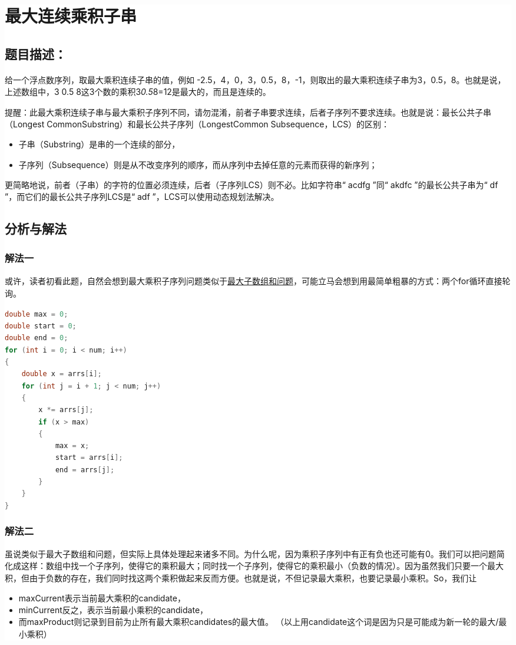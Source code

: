 # 最大连续乘积子串

## 题目描述：
给一个浮点数序列，取最大乘积连续子串的值，例如 -2.5，4，0，3，0.5，8，-1，则取出的最大乘积连续子串为3，0.5，8。也就是说，上述数组中，3 0.5 8这3个数的乘积3*0.5*8=12是最大的，而且是连续的。

提醒：此最大乘积连续子串与最大乘积子序列不同，请勿混淆，前者子串要求连续，后者子序列不要求连续。也就是说：最长公共子串（Longest CommonSubstring）和最长公共子序列（LongestCommon Subsequence，LCS）的区别：  

* 子串（Substring）是串的一个连续的部分，

* 子序列（Subsequence）则是从不改变序列的顺序，而从序列中去掉任意的元素而获得的新序列；  

更简略地说，前者（子串）的字符的位置必须连续，后者（子序列LCS）则不必。比如字符串“ acdfg ”同“ akdfc ”的最长公共子串为“ df ”，而它们的最长公共子序列LCS是“ adf ”，LCS可以使用动态规划法解决。  

## 分析与解法

### 解法一  

或许，读者初看此题，自然会想到最大乘积子序列问题类似于[最大子数组和问题](http://blog.csdn.net/v_JULY_v/article/details/6444021)，可能立马会想到用最简单粗暴的方式：两个for循环直接轮询。  

```c
double max = 0;
double start = 0;
double end = 0;
for (int i = 0; i < num; i++)
{
    double x = arrs[i];
    for (int j = i + 1; j < num; j++)
    {
        x *= arrs[j];
        if (x > max)
        {
            max = x;
            start = arrs[i];
            end = arrs[j];
        }
    }
}
```

### 解法二

虽说类似于最大子数组和问题，但实际上具体处理起来诸多不同。为什么呢，因为乘积子序列中有正有负也还可能有0。我们可以把问题简化成这样：数组中找一个子序列，使得它的乘积最大；同时找一个子序列，使得它的乘积最小（负数的情况）。因为虽然我们只要一个最大积，但由于负数的存在，我们同时找这两个乘积做起来反而方便。也就是说，不但记录最大乘积，也要记录最小乘积。So，我们让  

* maxCurrent表示当前最大乘积的candidate，
* minCurrent反之，表示当前最小乘积的candidate，
* 而maxProduct则记录到目前为止所有最大乘积candidates的最大值。
（以上用candidate这个词是因为只是可能成为新一轮的最大/最小乘积）  
